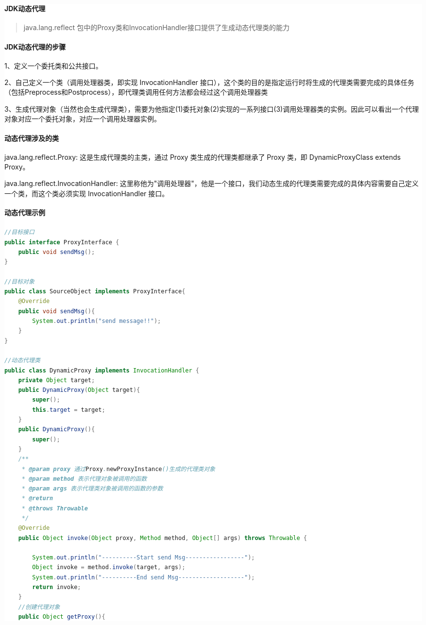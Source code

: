 
#### JDK动态代理

> java.lang.reflect 包中的Proxy类和InvocationHandler接口提供了生成动态代理类的能力



#### JDK动态代理的步骤

1、定义一个委托类和公共接口。

2、自己定义一个类（调用处理器类，即实现 InvocationHandler 接口），这个类的目的是指定运行时将生成的代理类需要完成的具体任务（包括Preprocess和Postprocess），即代理类调用任何方法都会经过这个调用处理器类

3、生成代理对象（当然也会生成代理类），需要为他指定(1)委托对象(2)实现的一系列接口(3)调用处理器类的实例。因此可以看出一个代理对象对应一个委托对象，对应一个调用处理器实例。



#### 动态代理涉及的类

java.lang.reflect.Proxy: 这是生成代理类的主类，通过 Proxy 类生成的代理类都继承了 Proxy 类，即 DynamicProxyClass extends Proxy。

java.lang.reflect.InvocationHandler: 这里称他为"调用处理器"，他是一个接口，我们动态生成的代理类需要完成的具体内容需要自己定义一个类，而这个类必须实现 InvocationHandler 接口。



#### 动态代理示例

```java
//目标接口
public interface ProxyInterface {
    public void sendMsg();
}

//目标对象
public class SourceObject implements ProxyInterface{
    @Override
    public void sendMsg(){
        System.out.println("send message!!");
    }
}

//动态代理类
public class DynamicProxy implements InvocationHandler {
    private Object target;
    public DynamicProxy(Object target){
        super();
        this.target = target;
    }
    public DynamicProxy(){
        super();
    }
    /**
     * @param proxy 通过Proxy.newProxyInstance()生成的代理类对象
     * @param method 表示代理对象被调用的函数
     * @param args 表示代理类对象被调用的函数的参数
     * @return
     * @throws Throwable
     */
    @Override
    public Object invoke(Object proxy, Method method, Object[] args) throws Throwable {

        System.out.println("----------Start send Msg-----------------");
        Object invoke = method.invoke(target, args);
        System.out.println("----------End send Msg-------------------");
        return invoke;
    }
    //创建代理对象
    public Object getProxy(){
```